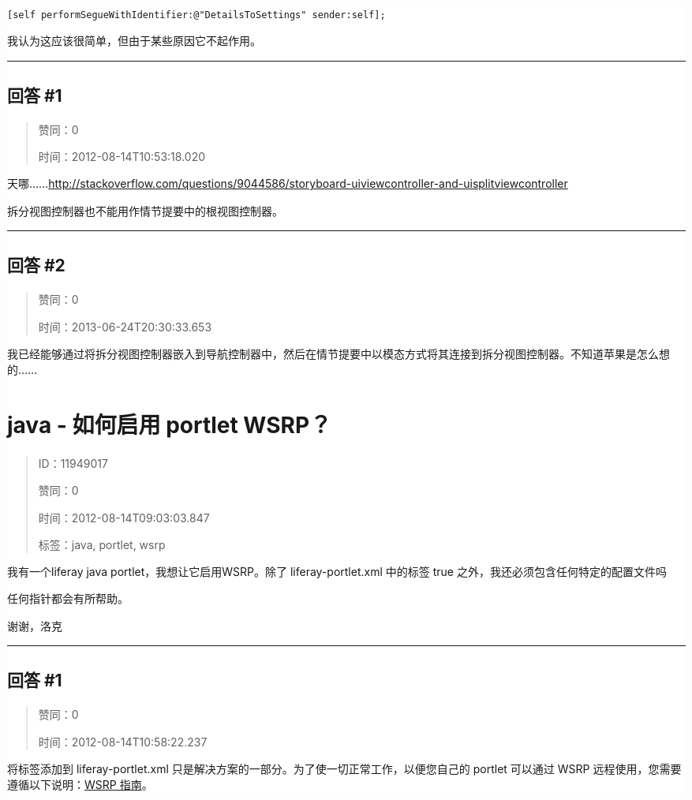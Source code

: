 ```
[self performSegueWithIdentifier:@"DetailsToSettings" sender:self]; 
```

我认为这应该很简单，但由于某些原因它不起作用。

* * *

## 回答 #1

> 赞同：0
> 
> 时间：2012-08-14T10:53:18.020

天哪……http://stackoverflow.com/questions/9044586/storyboard-uiviewcontroller-and-uisplitviewcontroller

拆分视图控制器也不能用作情节提要中的根视图控制器。

* * *

## 回答 #2

> 赞同：0
> 
> 时间：2013-06-24T20:30:33.653

我已经能够通过将拆分视图控制器嵌入到导航控制器中，然后在情节提要中以模态方式将其连接到拆分视图控制器。不知道苹果是怎么想的……

# java - 如何启用 portlet WSRP？

> ID：11949017
> 
> 赞同：0
> 
> 时间：2012-08-14T09:03:03.847
> 
> 标签：java, portlet, wsrp

我有一个liferay java portlet，我想让它启用WSRP。除了 liferay-portlet.xml 中的标签 true 之外，我还必须包含任何特定的配置文件吗

任何指针都会有所帮助。

谢谢，洛克

* * *

## 回答 #1

> 赞同：0
> 
> 时间：2012-08-14T10:58:22.237

将标签添加到 liferay-portlet.xml 只是解决方案的一部分。为了使一切正常工作，以便您自己的 portlet 可以通过 WSRP 远程使用，您需要遵循以下说明：[WSRP 指南](http://www.liferay.com/community/wiki/-/wiki/Main/WSRP)。
